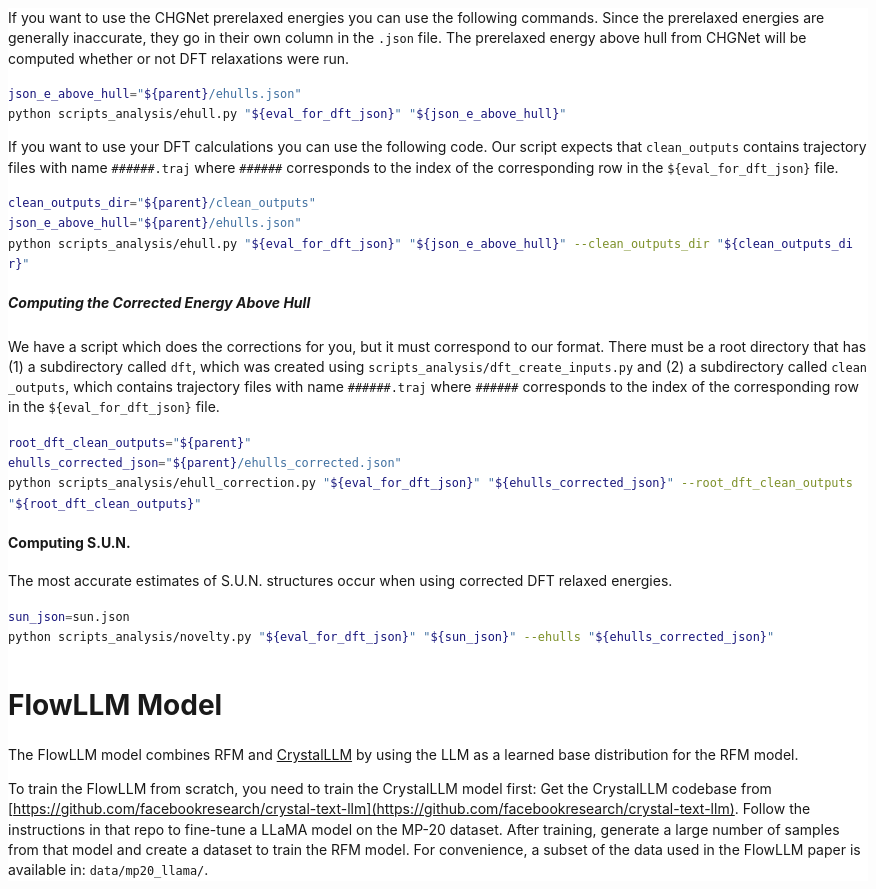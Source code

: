 If you want to use the CHGNet prerelaxed energies you can use the following commands. Since the prerelaxed energies are generally inaccurate, they go in their own column in the `.json` file. The prerelaxed energy above hull from CHGNet will be computed whether or not DFT relaxations were run.

```bash
json_e_above_hull="${parent}/ehulls.json"
python scripts_analysis/ehull.py "${eval_for_dft_json}" "${json_e_above_hull}"
```

If you want to use your DFT calculations you can use the following code. Our script expects that `clean_outputs` contains trajectory files with name `######.traj` where `######` corresponds to the index of the corresponding row in the `${eval_for_dft_json}` file.

```bash
clean_outputs_dir="${parent}/clean_outputs"
json_e_above_hull="${parent}/ehulls.json"
python scripts_analysis/ehull.py "${eval_for_dft_json}" "${json_e_above_hull}" --clean_outputs_dir "${clean_outputs_dir}"
```

##### Computing the Corrected Energy Above Hull

We have a script which does the corrections for you, but it must correspond to our format. There must be a root directory that has (1) a subdirectory called `dft`, which was created using `scripts_analysis/dft_create_inputs.py` and (2) a subdirectory called `clean_outputs`, which contains trajectory files with name `######.traj` where `######` corresponds to the index of the corresponding row in the `${eval_for_dft_json}` file.

```bash
root_dft_clean_outputs="${parent}"
ehulls_corrected_json="${parent}/ehulls_corrected.json"
python scripts_analysis/ehull_correction.py "${eval_for_dft_json}" "${ehulls_corrected_json}" --root_dft_clean_outputs "${root_dft_clean_outputs}"
```

#### Computing S.U.N.

The most accurate estimates of S.U.N. structures occur when using corrected DFT relaxed energies.

```bash
sun_json=sun.json
python scripts_analysis/novelty.py "${eval_for_dft_json}" "${sun_json}" --ehulls "${ehulls_corrected_json}"
```

# FlowLLM Model

The FlowLLM model combines RFM and [CrystalLLM](https://arxiv.org/abs/2402.04379) by using the LLM as a learned base distribution for the RFM model.

To train the FlowLLM from scratch, you need to train the CrystalLLM model first: Get the CrystalLLM codebase from [https://github.com/facebookresearch/crystal-text-llm](https://github.com/facebookresearch/crystal-text-llm). Follow the instructions in that repo to fine-tune a LLaMA model on the MP-20 dataset. After training, generate a large number of samples from that model and create a dataset to train the RFM model. 
For convenience, a subset of the data used in the FlowLLM paper is available in: `data/mp20_llama/`.
